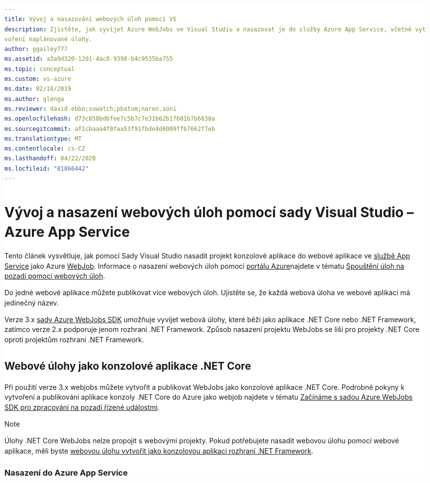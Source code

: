 ```yaml
---
title: Vývoj a nasazování webových úloh pomocí VS
description: Zjistěte, jak vyvíjet Azure WebJobs ve Visual Studiu a nasazovat je do služby Azure App Service, včetně vytvoření naplánované úlohy.
author: ggailey777
ms.assetid: a3a9d320-1201-4ac8-9398-b4c9535ba755
ms.topic: conceptual
ms.custom: vs-azure
ms.date: 02/18/2019
ms.author: glenga
ms.reviewer: david.ebbo;suwatch;pbatum;naren.soni
ms.openlocfilehash: d73c858bdbfee7c5b7c7e31b62b1f601b7b6838a
ms.sourcegitcommit: af1cbaaa4f0faa53f91fbde4d6009ffb7662f7eb
ms.translationtype: MT
ms.contentlocale: cs-CZ
ms.lasthandoff: 04/22/2020
ms.locfileid: "81866442"
---
```

# <a name="develop-and-deploy-webjobs-using-visual-studio---azure-app-service"></a>Vývoj a nasazení webových úloh pomocí sady Visual Studio – Azure App Service

Tento článek vysvětluje, jak pomocí Sady Visual Studio nasadit projekt konzolové aplikace do webové aplikace ve [službě App Service](overview.md) jako Azure [WebJob](https://go.microsoft.com/fwlink/?LinkId=390226). Informace o nasazení webových úloh pomocí [portálu Azure](https://portal.azure.com)najdete v tématu [Spouštění úloh na pozadí pomocí webových úloh](webjobs-create.md).

Do jedné webové aplikace můžete publikovat více webových úloh. Ujistěte se, že každá webová úloha ve webové aplikaci má jedinečný název.

Verze 3.x [sady Azure WebJobs SDK](webjobs-sdk-how-to.md) umožňuje vyvíjet webová úlohy, které běží jako aplikace .NET Core nebo .NET Framework, zatímco verze 2.x podporuje jenom rozhraní .NET Framework. Způsob nasazení projektu WebJobs se liší pro projekty .NET Core oproti projektům rozhraní .NET Framework.

## <a name="webjobs-as-net-core-console-apps"></a>Webové úlohy jako konzolové aplikace .NET Core

Při použití verze 3.x webjobs můžete vytvořit a publikovat WebJobs jako konzolové aplikace .NET Core. Podrobné pokyny k vytvoření a publikování aplikace konzoly .NET Core do Azure jako webjob najdete v tématu [Začínáme s sadou Azure WebJobs SDK pro zpracování na pozadí řízené událostmi](webjobs-sdk-get-started.md).

> [!NOTE]
> Úlohy .NET Core WebJobs nelze propojit s webovými projekty. Pokud potřebujete nasadit webovou úlohu pomocí webové aplikace, měli byste [webovou úlohu vytvořit jako konzolovou aplikaci rozhraní .NET Framework](#webjobs-as-net-framework-console-apps).  

### <a name="deploy-to-azure-app-service"></a>Nasazení do Azure App Service
